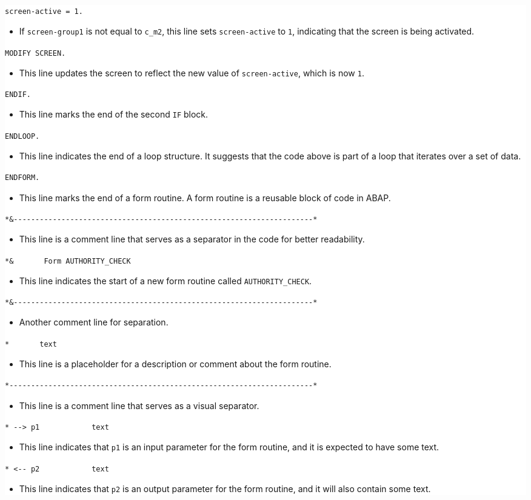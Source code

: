 ```abap
screen-active = 1.
```
- If `screen-group1` is not equal to `c_m2`, this line sets `screen-active` to `1`, indicating that the screen is being activated.

```abap
MODIFY SCREEN.
```
- This line updates the screen to reflect the new value of `screen-active`, which is now `1`.

```abap
ENDIF.
```
- This line marks the end of the second `IF` block.

```abap
ENDLOOP.
```
- This line indicates the end of a loop structure. It suggests that the code above is part of a loop that iterates over a set of data.

```abap
ENDFORM.
```
- This line marks the end of a form routine. A form routine is a reusable block of code in ABAP.

```abap
*&---------------------------------------------------------------------*
```
- This line is a comment line that serves as a separator in the code for better readability.

```abap
*&       Form AUTHORITY_CHECK
```
- This line indicates the start of a new form routine called `AUTHORITY_CHECK`.

```abap
*&---------------------------------------------------------------------*
```
- Another comment line for separation.

```abap
*       text
```
- This line is a placeholder for a description or comment about the form routine.

```abap
*----------------------------------------------------------------------*
```
- This line is a comment line that serves as a visual separator.

```abap
* --> p1            text
```
- This line indicates that `p1` is an input parameter for the form routine, and it is expected to have some text.

```abap
* <-- p2            text
```
- This line indicates that `p2` is an output parameter for the form routine, and it will also contain some text.
